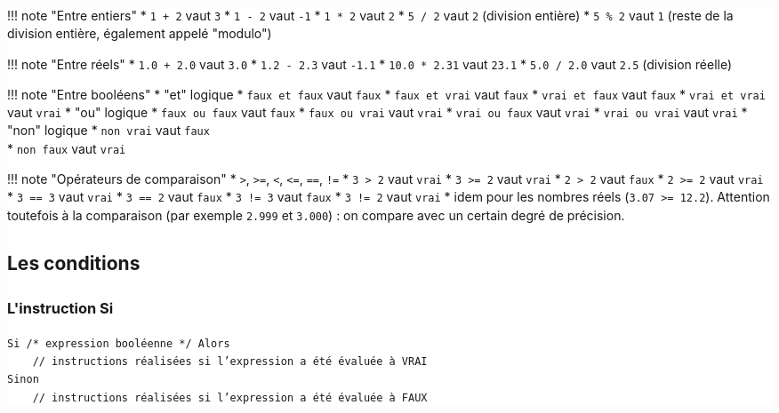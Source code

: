 !!! note "Entre entiers"
    * `1 + 2` vaut `3`
    * `1 - 2` vaut `-1`
    * `1 * 2` vaut `2`
    * `5 / 2` vaut `2` (division entière)
    * `5 % 2` vaut `1` (reste de la division entière, également appelé "modulo")

!!! note "Entre réels"
    * `1.0 + 2.0` vaut `3.0`
    * `1.2 - 2.3` vaut `-1.1`
    * `10.0 * 2.31` vaut `23.1`
    * `5.0 / 2.0` vaut `2.5` (division réelle)

!!! note "Entre booléens"
    * "et" logique
        * `faux et faux` vaut `faux`
        * `faux et vrai` vaut `faux`
        * `vrai et faux` vaut `faux`
        * `vrai et vrai` vaut `vrai`
    * "ou" logique
        * `faux ou faux` vaut `faux`
        * `faux ou vrai` vaut `vrai`
        * `vrai ou faux` vaut `vrai`
        * `vrai ou vrai` vaut `vrai`
    * "non" logique
        * `non vrai` vaut `faux`        
        * `non faux` vaut `vrai`

!!! note "Opérateurs de comparaison"
    *  `>`, `>=`, `<`, `<=`, `==`, `!=`
        * `3 > 2` vaut `vrai`
        * `3 >= 2` vaut `vrai`
        * `2 > 2` vaut `faux`
        * `2 >= 2` vaut `vrai`
        * `3 == 3` vaut `vrai`
        * `3 == 2` vaut `faux`
        * `3 != 3` vaut `faux`
        * `3 != 2` vaut `vrai`
	* idem pour les nombres réels (`3.07 >= 12.2`).
	Attention toutefois à la comparaison (par exemple `2.999` et `3.000`) :
	on compare avec un certain degré de précision.

## Les conditions

### L'instruction Si 

``` { .exalgo use_pygments=false }
Si /* expression booléenne */ Alors
    // instructions réalisées si l’expression a été évaluée à VRAI
Sinon
    // instructions réalisées si l’expression a été évaluée à FAUX
```
